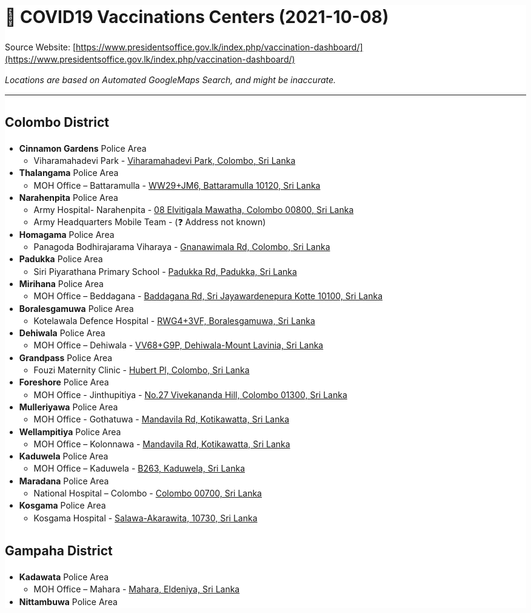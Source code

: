# 🦠 COVID19 Vaccinations Centers (2021-10-08)

Source Website: [https://www.presidentsoffice.gov.lk/index.php/vaccination-dashboard/](https://www.presidentsoffice.gov.lk/index.php/vaccination-dashboard/)

*Locations are based on Automated GoogleMaps Search, and might be inaccurate.*

-----
## Colombo District
* **Cinnamon Gardens** Police Area
  * Viharamahadevi Park - [Viharamahadevi Park, Colombo, Sri Lanka](https://www.google.lk/maps/place/6.913391N,79.86174E) 
* **Thalangama** Police Area
  * MOH Office – Battaramulla - [WW29+JM6, Battaramulla 10120, Sri Lanka](https://www.google.lk/maps/place/6.901538N,79.919128E) 
* **Narahenpita** Police Area
  * Army Hospital- Narahenpita - [08 Elvitigala Mawatha, Colombo 00800, Sri Lanka](https://www.google.lk/maps/place/6.900252N,79.87618E) 
  * Army Headquarters Mobile Team - (❓ Address not known) 
* **Homagama** Police Area
  * Panagoda Bodhirajarama Viharaya - [Gnanawimala Rd, Colombo, Sri Lanka](https://www.google.lk/maps/place/6.929161N,79.88265E) 
* **Padukka** Police Area
  * Siri Piyarathana Primary School - [Padukka Rd, Padukka, Sri Lanka](https://www.google.lk/maps/place/6.838859N,80.088899E) 
* **Mirihana** Police Area
  * MOH Office – Beddagana - [Baddagana Rd, Sri Jayawardenepura Kotte 10100, Sri Lanka](https://www.google.lk/maps/place/6.885731N,79.908328E) 
* **Boralesgamuwa** Police Area
  * Kotelawala Defence Hospital - [RWG4+3VF, Boralesgamuwa, Sri Lanka](https://www.google.lk/maps/place/6.82518N,79.907167E) 
* **Dehiwala** Police Area
  * MOH Office – Dehiwala - [VV68+G9P, Dehiwala-Mount Lavinia, Sri Lanka](https://www.google.lk/maps/place/6.861346N,79.865943E) 
* **Grandpass** Police Area
  * Fouzi Maternity Clinic - [Hubert Pl, Colombo, Sri Lanka](https://www.google.lk/maps/place/6.967647N,79.870269E) 
* **Foreshore** Police Area
  * MOH Office - Jinthupitiya - [No.27 Vivekananda Hill, Colombo 01300, Sri Lanka](https://www.google.lk/maps/place/6.943258N,79.859238E) 
* **Mulleriyawa** Police Area
  * MOH Office - Gothatuwa - [Mandavila Rd, Kotikawatta, Sri Lanka](https://www.google.lk/maps/place/6.922088N,79.916237E) 
* **Wellampitiya** Police Area
  * MOH Office – Kolonnawa - [Mandavila Rd, Kotikawatta, Sri Lanka](https://www.google.lk/maps/place/6.922088N,79.916237E) 
* **Kaduwela** Police Area
  * MOH Office – Kaduwela - [B263, Kaduwela, Sri Lanka](https://www.google.lk/maps/place/6.934127N,79.984398E) 
* **Maradana** Police Area
  * National Hospital – Colombo - [Colombo 00700, Sri Lanka](https://www.google.lk/maps/place/6.918743N,79.868992E) 
* **Kosgama** Police Area
  * Kosgama Hospital - [Salawa-Akarawita, 10730, Sri Lanka](https://www.google.lk/maps/place/6.940956N,80.124888E) 
## Gampaha District
* **Kadawata** Police Area
  * MOH Office – Mahara - [Mahara, Eldeniya, Sri Lanka](https://www.google.lk/maps/place/7.020757N,79.973481E) 
* **Nittambuwa** Police Area